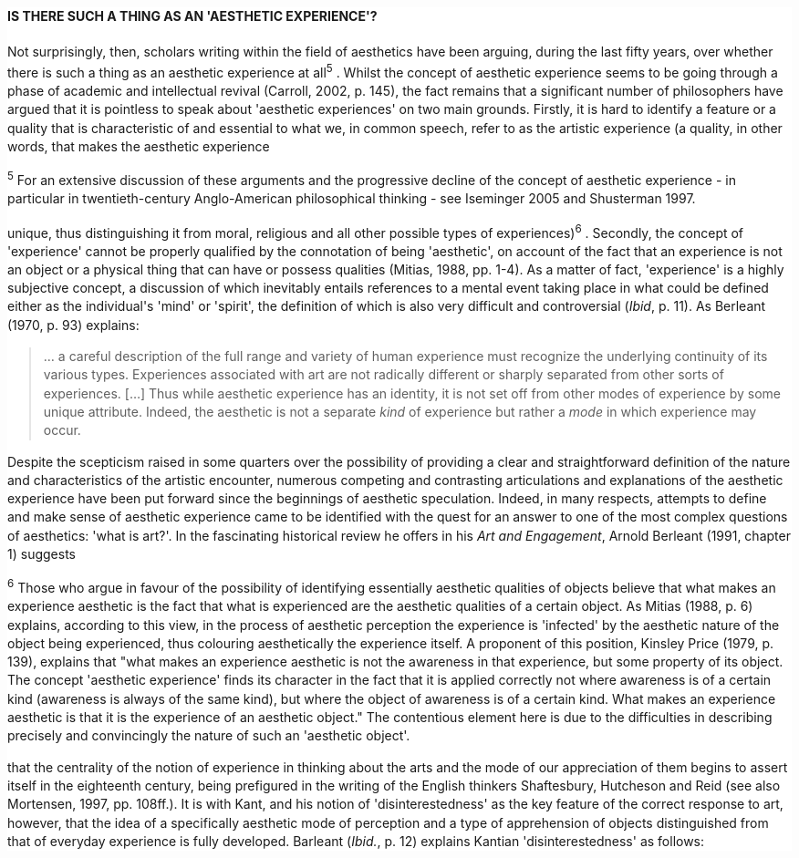 #### IS THERE SUCH A THING AS AN 'AESTHETIC EXPERIENCE'?

Not surprisingly, then, scholars writing within the field of aesthetics have been arguing, during the last fifty years, over whether there is such a thing as an aesthetic experience at all<sup>5</sup> . Whilst the concept of aesthetic experience seems to be going through a phase of academic and intellectual revival (Carroll, 2002, p. 145), the fact remains that a significant number of philosophers have argued that it is pointless to speak about 'aesthetic experiences' on two main grounds. Firstly, it is hard to identify a feature or a quality that is characteristic of and essential to what we, in common speech, refer to as the artistic experience (a quality, in other words, that makes the aesthetic experience

<sup>5</sup> For an extensive discussion of these arguments and the progressive decline of the concept of aesthetic experience - in particular in twentieth-century Anglo-American philosophical thinking - see Iseminger 2005 and Shusterman 1997.

unique, thus distinguishing it from moral, religious and all other possible types of experiences)<sup>6</sup> . Secondly, the concept of 'experience' cannot be properly qualified by the connotation of being 'aesthetic', on account of the fact that an experience is not an object or a physical thing that can have or possess qualities (Mitias, 1988, pp. 1-4). As a matter of fact, 'experience' is a highly subjective concept, a discussion of which inevitably entails references to a mental event taking place in what could be defined either as the individual's 'mind' or 'spirit', the definition of which is also very difficult and controversial (*Ibid*, p. 11). As Berleant (1970, p. 93) explains:

> … a careful description of the full range and variety of human experience must recognize the underlying continuity of its various types. Experiences associated with art are not radically different or sharply separated from other sorts of experiences. […] Thus while aesthetic experience has an identity, it is not set off from other modes of experience by some unique attribute. Indeed, the aesthetic is not a separate *kind* of experience but rather a *mode* in which experience may occur.

Despite the scepticism raised in some quarters over the possibility of providing a clear and straightforward definition of the nature and characteristics of the artistic encounter, numerous competing and contrasting articulations and explanations of the aesthetic experience have been put forward since the beginnings of aesthetic speculation. Indeed, in many respects, attempts to define and make sense of aesthetic experience came to be identified with the quest for an answer to one of the most complex questions of aesthetics: 'what is art?'. In the fascinating historical review he offers in his *Art and Engagement*, Arnold Berleant (1991, chapter 1) suggests

<sup>6</sup> Those who argue in favour of the possibility of identifying essentially aesthetic qualities of objects believe that what makes an experience aesthetic is the fact that what is experienced are the aesthetic qualities of a certain object. As Mitias (1988, p. 6) explains, according to this view, in the process of aesthetic perception the experience is 'infected' by the aesthetic nature of the object being experienced, thus colouring aesthetically the experience itself. A proponent of this position, Kinsley Price (1979, p. 139), explains that "what makes an experience aesthetic is not the awareness in that experience, but some property of its object. The concept 'aesthetic experience' finds its character in the fact that it is applied correctly not where awareness is of a certain kind (awareness is always of the same kind), but where the object of awareness is of a certain kind. What makes an experience aesthetic is that it is the experience of an aesthetic object." The contentious element here is due to the difficulties in describing precisely and convincingly the nature of such an 'aesthetic object'.

that the centrality of the notion of experience in thinking about the arts and the mode of our appreciation of them begins to assert itself in the eighteenth century, being prefigured in the writing of the English thinkers Shaftesbury, Hutcheson and Reid (see also Mortensen, 1997, pp. 108ff.). It is with Kant, and his notion of 'disinterestedness' as the key feature of the correct response to art, however, that the idea of a specifically aesthetic mode of perception and a type of apprehension of objects distinguished from that of everyday experience is fully developed. Barleant (*Ibid.*, p. 12) explains Kantian 'disinterestedness' as follows:
